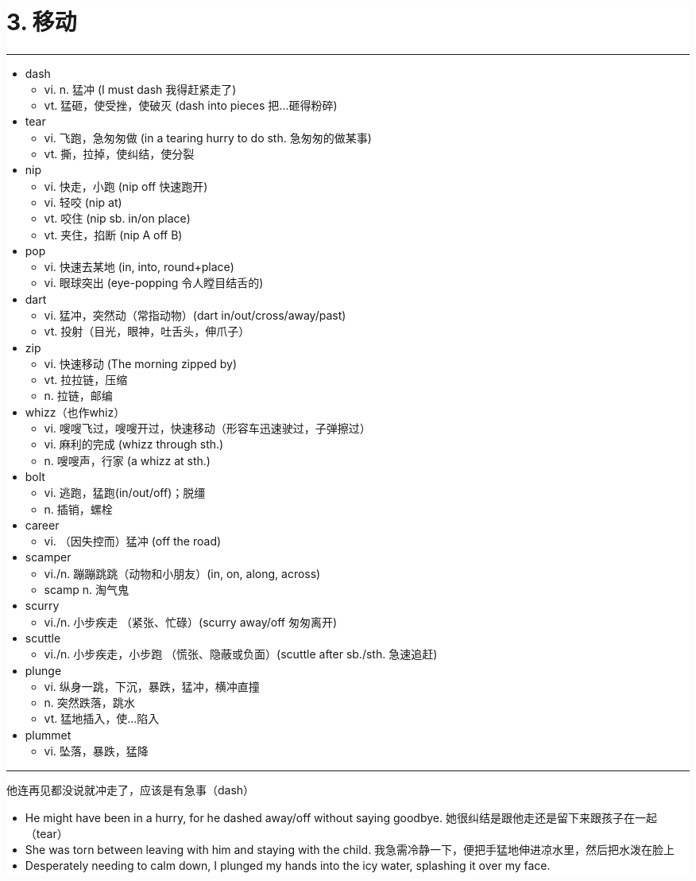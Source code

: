 # 3. 移动

---
- dash
	- vi. n. 猛冲 (I must dash 我得赶紧走了)
	- vt. 猛砸，使受挫，使破灭 (dash into pieces 把...砸得粉碎)
- tear
	- vi. 飞跑，急匆匆做 (in a tearing hurry to do sth.  急匆匆的做某事)
	- vt. 撕，拉掉，使纠结，使分裂
- nip
	- vi. 快走，小跑 (nip off 快速跑开)
	- vi. 轻咬 (nip at)
	- vt. 咬住 (nip sb. in/on place) 
	- vt. 夹住，掐断 (nip A off B)
- pop
	- vi. 快速去某地 (in, into, round+place)
	- vi. 眼球突出 (eye-popping 令人瞠目结舌的)
- dart
	- vi. 猛冲，突然动（常指动物）(dart in/out/cross/away/past)
	- vt. 投射（目光，眼神，吐舌头，伸爪子）
- zip
	- vi. 快速移动 (The morning zipped by)
	- vt. 拉拉链，压缩
	- n. 拉链，邮编
- whizz（也作whiz）
	- vi. 嗖嗖飞过，嗖嗖开过，快速移动（形容车迅速驶过，子弹擦过）
	- vi. 麻利的完成 (whizz through sth.)
	- n. 嗖嗖声，行家 (a whizz at sth.)
- bolt
	- vi. 逃跑，猛跑(in/out/off)；脱缰
	- n. 插销，螺栓
- career
	- vi. （因失控而）猛冲 (off the road)
- scamper
	- vi./n. 蹦蹦跳跳（动物和小朋友）(in, on, along, across)
	- scamp n. 淘气鬼
- scurry 
	- vi./n. 小步疾走 （紧张、忙碌）(scurry away/off 匆匆离开)
- scuttle
	- vi./n. 小步疾走，小步跑 （慌张、隐蔽或负面）(scuttle after sb./sth. 急速追赶)
- plunge
	- vi. 纵身一跳，下沉，暴跌，猛冲，横冲直撞
	- n. 突然跌落，跳水
	- vt. 猛地插入，使...陷入
- plummet 
	- vi. 坠落，暴跌，猛降
---

他连再见都没说就冲走了，应该是有急事（dash）
- He might have been in a hurry, for he dashed away/off without saying goodbye.
她很纠结是跟他走还是留下来跟孩子在一起（tear）
- She was torn between leaving with him and staying with the child.
我急需冷静一下，便把手猛地伸进凉水里，然后把水泼在脸上
- Desperately needing to calm down, I plunged my hands into the icy water, splashing it over my face.